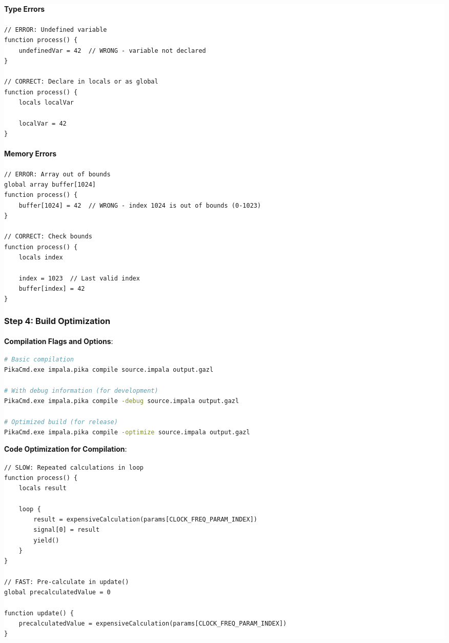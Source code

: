 #### Type Errors
```impala
// ERROR: Undefined variable
function process() {
    undefinedVar = 42  // WRONG - variable not declared
}

// CORRECT: Declare in locals or as global
function process() {
    locals localVar
    
    localVar = 42
}
```

#### Memory Errors
```impala
// ERROR: Array out of bounds
global array buffer[1024]
function process() {
    buffer[1024] = 42  // WRONG - index 1024 is out of bounds (0-1023)
}

// CORRECT: Check bounds
function process() {
    locals index
    
    index = 1023  // Last valid index
    buffer[index] = 42
}
```

### Step 4: Build Optimization

**Compilation Flags and Options**:
```bash
# Basic compilation
PikaCmd.exe impala.pika compile source.impala output.gazl

# With debug information (for development)
PikaCmd.exe impala.pika compile -debug source.impala output.gazl

# Optimized build (for release)
PikaCmd.exe impala.pika compile -optimize source.impala output.gazl
```

**Code Optimization for Compilation**:
```impala
// SLOW: Repeated calculations in loop
function process() {
    locals result
    
    loop {
        result = expensiveCalculation(params[CLOCK_FREQ_PARAM_INDEX])
        signal[0] = result
        yield()
    }
}

// FAST: Pre-calculate in update()
global precalculatedValue = 0

function update() {
    precalculatedValue = expensiveCalculation(params[CLOCK_FREQ_PARAM_INDEX])
}
```